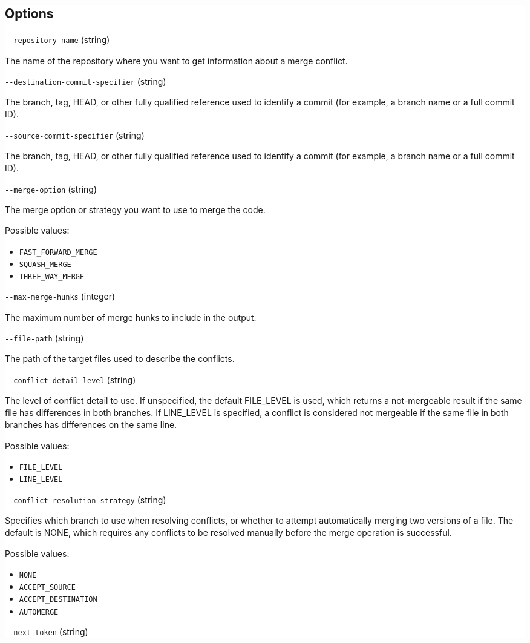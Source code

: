 ## Options

`--repository-name` (string)

The name of the repository where you want to get information about a merge conflict.

`--destination-commit-specifier` (string)

The branch, tag, HEAD, or other fully qualified reference used to identify a commit (for example, a branch name or a full commit ID).

`--source-commit-specifier` (string)

The branch, tag, HEAD, or other fully qualified reference used to identify a commit (for example, a branch name or a full commit ID).

`--merge-option` (string)

The merge option or strategy you want to use to merge the code.

Possible values:

- `FAST_FORWARD_MERGE`
- `SQUASH_MERGE`
- `THREE_WAY_MERGE`

`--max-merge-hunks` (integer)

The maximum number of merge hunks to include in the output.

`--file-path` (string)

The path of the target files used to describe the conflicts.

`--conflict-detail-level` (string)

The level of conflict detail to use. If unspecified, the default FILE_LEVEL is used, which returns a not-mergeable result if the same file has differences in both branches. If LINE_LEVEL is specified, a conflict is considered not mergeable if the same file in both branches has differences on the same line.

Possible values:

- `FILE_LEVEL`
- `LINE_LEVEL`

`--conflict-resolution-strategy` (string)

Specifies which branch to use when resolving conflicts, or whether to attempt automatically merging two versions of a file. The default is NONE, which requires any conflicts to be resolved manually before the merge operation is successful.

Possible values:

- `NONE`
- `ACCEPT_SOURCE`
- `ACCEPT_DESTINATION`
- `AUTOMERGE`

`--next-token` (string)
